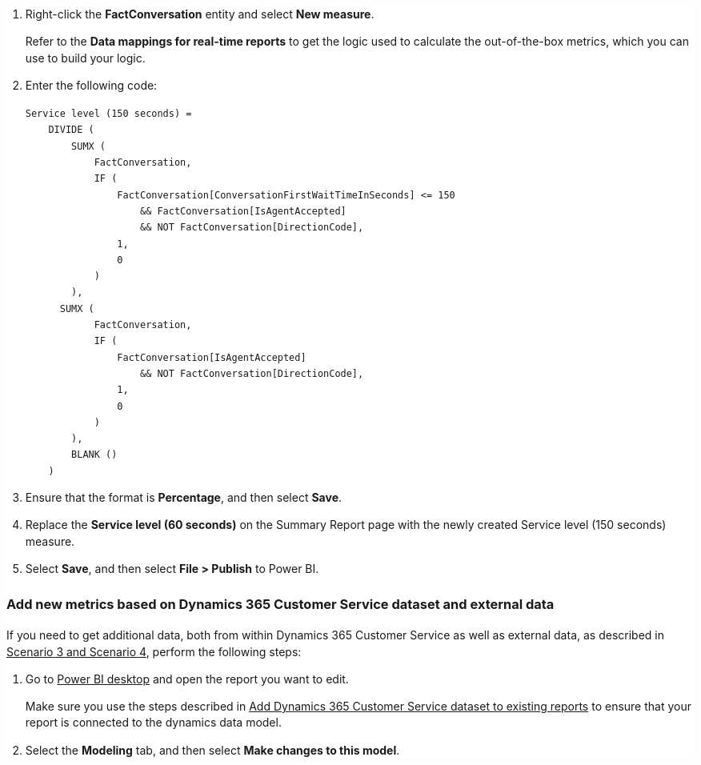 1. Right-click the **FactConversation** entity and select **New measure**.

    Refer to the **Data mappings for real-time reports** to get the logic used to calculate the out-of-the-box metrics, which you can use to build your logic.

1. Enter the following code:

    ``` 
    Service level (150 seconds) =  
        DIVIDE ( 
            SUMX ( 
                FactConversation, 
                IF ( 
                    FactConversation[ConversationFirstWaitTimeInSeconds] <= 150 
                        && FactConversation[IsAgentAccepted] 
                        && NOT FactConversation[DirectionCode], 
                    1, 
                    0 
                ) 
            ), 
          SUMX ( 
                FactConversation, 
                IF ( 
                    FactConversation[IsAgentAccepted] 
                        && NOT FactConversation[DirectionCode], 
                    1, 
                    0 
                ) 
            ), 
            BLANK () 
        ) 
    
    ```

1. Ensure that the format is **Percentage**, and then select **Save**.  

1. Replace the **Service level (60 seconds)** on the Summary Report page with the newly created Service level (150 seconds) measure.

1. Select **Save**, and then select **File > Publish** to Power BI.

### Add new metrics based on Dynamics 365 Customer Service dataset and external data

If you need to get additional data, both from within Dynamics 365 Customer Service as well as external data, as described in [Scenario 3 and Scenario 4](datamodel-overview.md#scenario-based-use-cases), perform the following steps:  

1. Go to [Power BI desktop](/power-bi/fundamentals/desktop-get-the-desktop) and open the report you want to edit.

    Make sure you use the steps described in [Add Dynamics 365 Customer Service dataset to existing reports](#add-dynamics-365-customer-service-dataset-to-existing-reports) to ensure that your report is connected to the dynamics data model.

1. Select the **Modeling** tab, and then select **Make changes to this model**.
